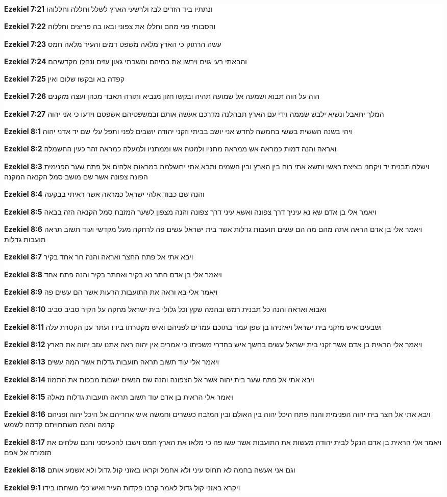 **Ezekiel 7:21**   ונתתיו ביד הזרים לבז ולרשעי הארץ לשלל וחללה וחללוהו

**Ezekiel 7:22**   והסבותי פני מהם וחללו את צפוני ובאו בה פריצים וחללוה

**Ezekiel 7:23**   עשה הרתוק כי הארץ מלאה משפט דמים והעיר מלאה חמס

**Ezekiel 7:24**   והבאתי רעי גוים וירשו את בתיהם והשבתי גאון עזים ונחלו מקדשיהם

**Ezekiel 7:25**   קפדה בא ובקשו שלום ואין

**Ezekiel 7:26**   הוה על הוה תבוא ושמעה אל שמועה תהיה ובקשו חזון מנביא ותורה תאבד מכהן ועצה מזקנים

**Ezekiel 7:27**   המלך יתאבל ונשיא ילבש שממה וידי עם הארץ תבהלנה מדרכם אעשה אותם ובמשפטיהם אשפטם וידעו כי אני יהוה

**Ezekiel 8:1**   ויהי בשנה הששית בששי בחמשה לחדש אני יושב בביתי וזקני יהודה יושבים לפני ותפל עלי שם יד אדני יהוה

**Ezekiel 8:2**   ואראה והנה דמות כמראה אש ממראה מתניו ולמטה אש וממתניו ולמעלה כמראה זהר כעין החשמלה

**Ezekiel 8:3**   וישלח תבנית יד ויקחני בציצת ראשי ותשא אתי רוח בין הארץ ובין השמים ותבא אתי ירושלמה במראות אלהים אל פתח שער הפנימית הפונה צפונה אשר שם מושב סמל הקנאה המקנה

**Ezekiel 8:4**   והנה שם כבוד אלהי ישראל כמראה אשר ראיתי בבקעה

**Ezekiel 8:5**   ויאמר אלי בן אדם שא נא עיניך דרך צפונה ואשא עיני דרך צפונה והנה מצפון לשער המזבח סמל הקנאה הזה בבאה

**Ezekiel 8:6**   ויאמר אלי בן אדם הראה אתה מהם מה הם עשים תועבות גדלות אשר בית ישראל עשים פה לרחקה מעל מקדשי ועוד תשוב תראה תועבות גדלות

**Ezekiel 8:7**   ויבא אתי אל פתח החצר ואראה והנה חר אחד בקיר

**Ezekiel 8:8**   ויאמר אלי בן אדם חתר נא בקיר ואחתר בקיר והנה פתח אחד

**Ezekiel 8:9**   ויאמר אלי בא וראה את התועבות הרעות אשר הם עשים פה

**Ezekiel 8:10**   ואבוא ואראה והנה כל תבנית רמש ובהמה שקץ וכל גלולי בית ישראל מחקה על הקיר סביב סביב

**Ezekiel 8:11**   ושבעים איש מזקני בית ישראל ויאזניהו בן שפן עמד בתוכם עמדים לפניהם ואיש מקטרתו בידו ועתר ענן הקטרת עלה

**Ezekiel 8:12**   ויאמר אלי הראית בן אדם אשר זקני בית ישראל עשים בחשך איש בחדרי משכיתו כי אמרים אין יהוה ראה אתנו עזב יהוה את הארץ

**Ezekiel 8:13**   ויאמר אלי עוד תשוב תראה תועבות גדלות אשר המה עשים

**Ezekiel 8:14**   ויבא אתי אל פתח שער בית יהוה אשר אל הצפונה והנה שם הנשים ישבות מבכות את התמוז

**Ezekiel 8:15**   ויאמר אלי הראית בן אדם עוד תשוב תראה תועבות גדלות מאלה

**Ezekiel 8:16**   ויבא אתי אל חצר בית יהוה הפנימית והנה פתח היכל יהוה בין האולם ובין המזבח כעשרים וחמשה איש אחריהם אל היכל יהוה ופניהם קדמה והמה משתחויתם קדמה לשמש

**Ezekiel 8:17**   ויאמר אלי הראית בן אדם הנקל לבית יהודה מעשות את התועבות אשר עשו פה כי מלאו את הארץ חמס וישבו להכעיסני והנם שלחים את הזמורה אל אפם

**Ezekiel 8:18**   וגם אני אעשה בחמה לא תחוס עיני ולא אחמל וקראו באזני קול גדול ולא אשמע אותם

**Ezekiel 9:1**   ויקרא באזני קול גדול לאמר קרבו פקדות העיר ואיש כלי משחתו בידו
